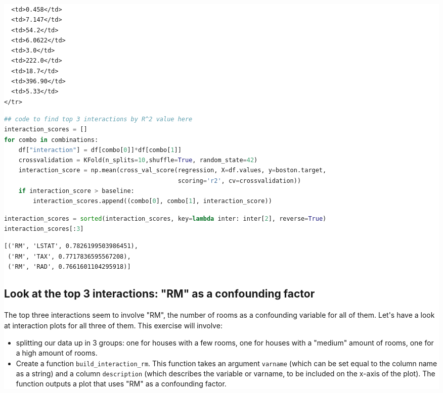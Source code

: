       <td>0.458</td>
      <td>7.147</td>
      <td>54.2</td>
      <td>6.0622</td>
      <td>3.0</td>
      <td>222.0</td>
      <td>18.7</td>
      <td>396.90</td>
      <td>5.33</td>
    </tr>
  </tbody>
</table>
</div>




```python
## code to find top 3 interactions by R^2 value here
interaction_scores = []
for combo in combinations:
    df["interaction"] = df[combo[0]]*df[combo[1]]
    crossvalidation = KFold(n_splits=10,shuffle=True, random_state=42)
    interaction_score = np.mean(cross_val_score(regression, X=df.values, y=boston.target, 
                                                scoring='r2', cv=crossvalidation))
    if interaction_score > baseline:
        interaction_scores.append((combo[0], combo[1], interaction_score))
```


```python
interaction_scores = sorted(interaction_scores, key=lambda inter: inter[2], reverse=True)
interaction_scores[:3]
```




    [('RM', 'LSTAT', 0.7826199503986451),
     ('RM', 'TAX', 0.7717836595567208),
     ('RM', 'RAD', 0.7661601104295918)]



## Look at the top 3 interactions: "RM" as a confounding factor

The top three interactions seem to involve "RM", the number of rooms as a confounding variable for all of them. Let's have a look at interaction plots for all three of them. This exercise will involve:

- splitting our data up in 3 groups: one for houses with a few rooms, one for houses with a "medium" amount of rooms, one for a high amount of rooms.
- Create a function `build_interaction_rm`. This function takes an argument `varname` (which can be set equal to the column name as a string) and a column `description` (which describes the variable or varname, to be included on the x-axis of the plot). The function outputs a plot that uses "RM" as a confounding factor. 
